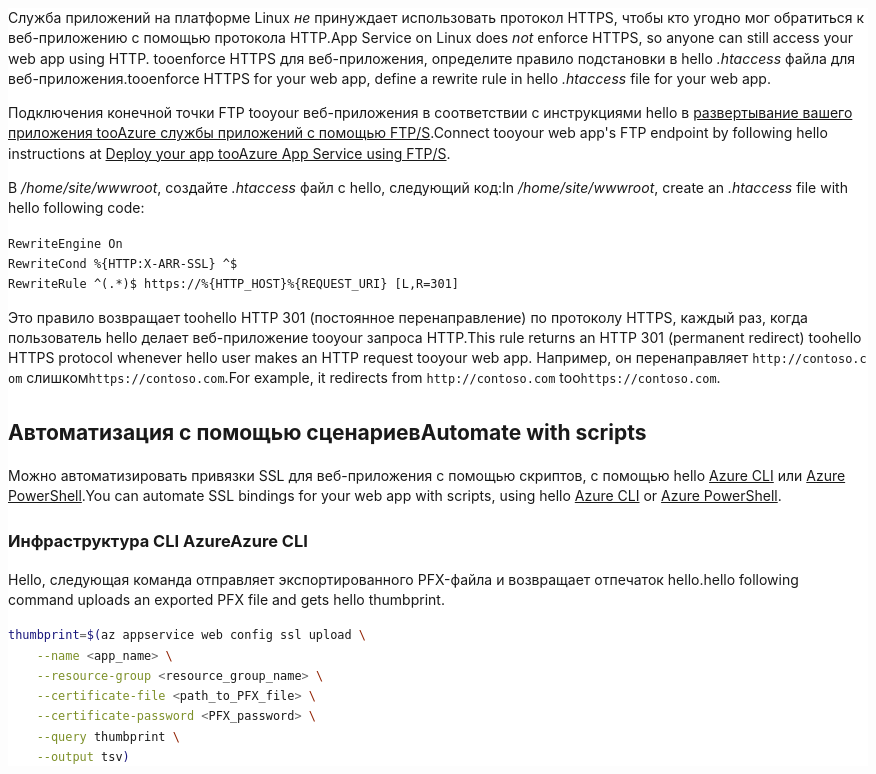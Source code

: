 <span data-ttu-id="5d149-224">Служба приложений на платформе Linux *не* принуждает использовать протокол HTTPS, чтобы кто угодно мог обратиться к веб-приложению с помощью протокола HTTP.</span><span class="sxs-lookup"><span data-stu-id="5d149-224">App Service on Linux does *not* enforce HTTPS, so anyone can still access your web app using HTTP.</span></span> <span data-ttu-id="5d149-225">tooenforce HTTPS для веб-приложения, определите правило подстановки в hello _.htaccess_ файла для веб-приложения.</span><span class="sxs-lookup"><span data-stu-id="5d149-225">tooenforce HTTPS for your web app, define a rewrite rule in hello _.htaccess_ file for your web app.</span></span> 

<span data-ttu-id="5d149-226">Подключения конечной точки FTP tooyour веб-приложения в соответствии с инструкциями hello в [развертывание вашего приложения tooAzure службы приложений с помощью FTP/S](app-service-deploy-ftp.md).</span><span class="sxs-lookup"><span data-stu-id="5d149-226">Connect tooyour web app's FTP endpoint by following hello instructions at [Deploy your app tooAzure App Service using FTP/S](app-service-deploy-ftp.md).</span></span>

<span data-ttu-id="5d149-227">В _/home/site/wwwroot_, создайте _.htaccess_ файл с hello, следующий код:</span><span class="sxs-lookup"><span data-stu-id="5d149-227">In _/home/site/wwwroot_, create an _.htaccess_ file with hello following code:</span></span>

```
RewriteEngine On
RewriteCond %{HTTP:X-ARR-SSL} ^$
RewriteRule ^(.*)$ https://%{HTTP_HOST}%{REQUEST_URI} [L,R=301]
```

<span data-ttu-id="5d149-228">Это правило возвращает toohello HTTP 301 (постоянное перенаправление) по протоколу HTTPS, каждый раз, когда пользователь hello делает веб-приложение tooyour запроса HTTP.</span><span class="sxs-lookup"><span data-stu-id="5d149-228">This rule returns an HTTP 301 (permanent redirect) toohello HTTPS protocol whenever hello user makes an HTTP request tooyour web app.</span></span> <span data-ttu-id="5d149-229">Например, он перенаправляет `http://contoso.com` слишком`https://contoso.com`.</span><span class="sxs-lookup"><span data-stu-id="5d149-229">For example, it redirects from `http://contoso.com` too`https://contoso.com`.</span></span>

## <a name="automate-with-scripts"></a><span data-ttu-id="5d149-230">Автоматизация с помощью сценариев</span><span class="sxs-lookup"><span data-stu-id="5d149-230">Automate with scripts</span></span>

<span data-ttu-id="5d149-231">Можно автоматизировать привязки SSL для веб-приложения с помощью скриптов, с помощью hello [Azure CLI](/cli/azure/install-azure-cli) или [Azure PowerShell](/powershell/azure/overview).</span><span class="sxs-lookup"><span data-stu-id="5d149-231">You can automate SSL bindings for your web app with scripts, using hello [Azure CLI](/cli/azure/install-azure-cli) or [Azure PowerShell](/powershell/azure/overview).</span></span>

### <a name="azure-cli"></a><span data-ttu-id="5d149-232">Инфраструктура CLI Azure</span><span class="sxs-lookup"><span data-stu-id="5d149-232">Azure CLI</span></span>

<span data-ttu-id="5d149-233">Hello, следующая команда отправляет экспортированного PFX-файла и возвращает отпечаток hello.</span><span class="sxs-lookup"><span data-stu-id="5d149-233">hello following command uploads an exported PFX file and gets hello thumbprint.</span></span>

```bash
thumbprint=$(az appservice web config ssl upload \
    --name <app_name> \
    --resource-group <resource_group_name> \
    --certificate-file <path_to_PFX_file> \
    --certificate-password <PFX_password> \
    --query thumbprint \
    --output tsv)
```
